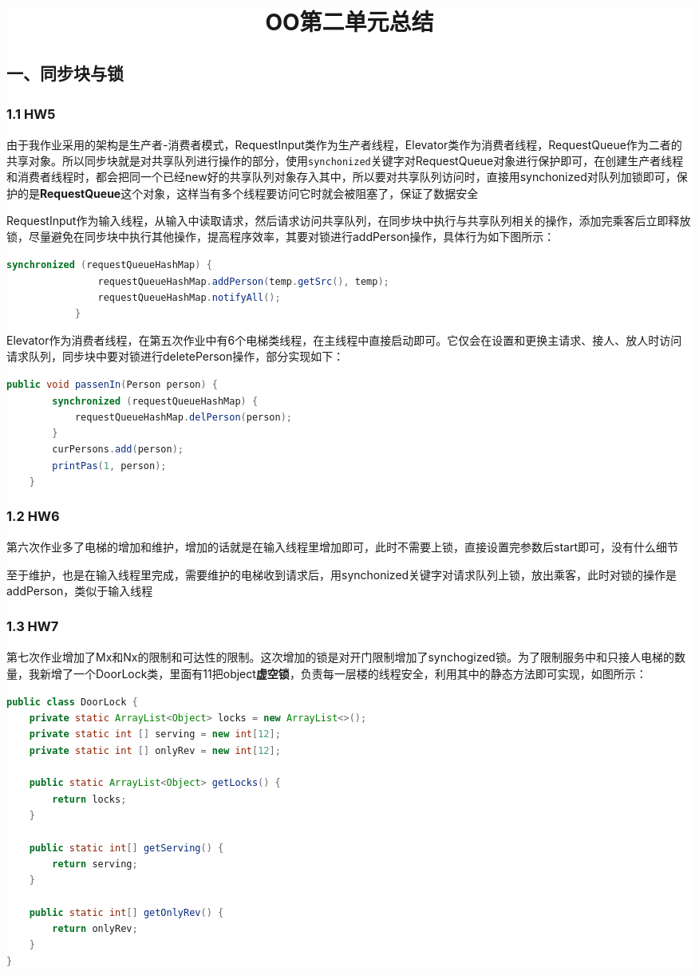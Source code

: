 # <div align = "center">OO第二单元总结</div>

## **一、同步块与锁**

### 1.1 HW5

​		由于我作业采用的架构是生产者-消费者模式，RequestInput类作为生产者线程，Elevator类作为消费者线程，RequestQueue作为二者的共享对象。所以同步块就是对共享队列进行操作的部分，使用`synchonized`关键字对RequestQueue对象进行保护即可，在创建生产者线程和消费者线程时，都会把同一个已经new好的共享队列对象存入其中，所以要对共享队列访问时，直接用synchonized对队列加锁即可，保护的是**RequestQueue**这个对象，这样当有多个线程要访问它时就会被阻塞了，保证了数据安全

​		RequestInput作为输入线程，从输入中读取请求，然后请求访问共享队列，在同步块中执行与共享队列相关的操作，添加完乘客后立即释放锁，尽量避免在同步块中执行其他操作，提高程序效率，其要对锁进行addPerson操作，具体行为如下图所示：

```java
synchronized (requestQueueHashMap) {
                requestQueueHashMap.addPerson(temp.getSrc(), temp);
                requestQueueHashMap.notifyAll();
            }
```

​		Elevator作为消费者线程，在第五次作业中有6个电梯类线程，在主线程中直接启动即可。它仅会在设置和更换主请求、接人、放人时访问请求队列，同步块中要对锁进行deletePerson操作，部分实现如下：

```java
public void passenIn(Person person) {
        synchronized (requestQueueHashMap) {
            requestQueueHashMap.delPerson(person);
        }
        curPersons.add(person);
        printPas(1, person);
    }
```

### 1.2 HW6

​		第六次作业多了电梯的增加和维护，增加的话就是在输入线程里增加即可，此时不需要上锁，直接设置完参数后start即可，没有什么细节

​		至于维护，也是在输入线程里完成，需要维护的电梯收到请求后，用synchonized关键字对请求队列上锁，放出乘客，此时对锁的操作是addPerson，类似于输入线程

### 1.3 HW7

​		第七次作业增加了Mx和Nx的限制和可达性的限制。这次增加的锁是对开门限制增加了synchogized锁。为了限制服务中和只接人电梯的数量，我新增了一个DoorLock类，里面有11把object**虚空锁**，负责每一层楼的线程安全，利用其中的静态方法即可实现，如图所示：

```java
public class DoorLock {
    private static ArrayList<Object> locks = new ArrayList<>();
    private static int [] serving = new int[12];
    private static int [] onlyRev = new int[12];

    public static ArrayList<Object> getLocks() {
        return locks;
    }

    public static int[] getServing() {
        return serving;
    }

    public static int[] getOnlyRev() {
        return onlyRev;
    }
}
```
